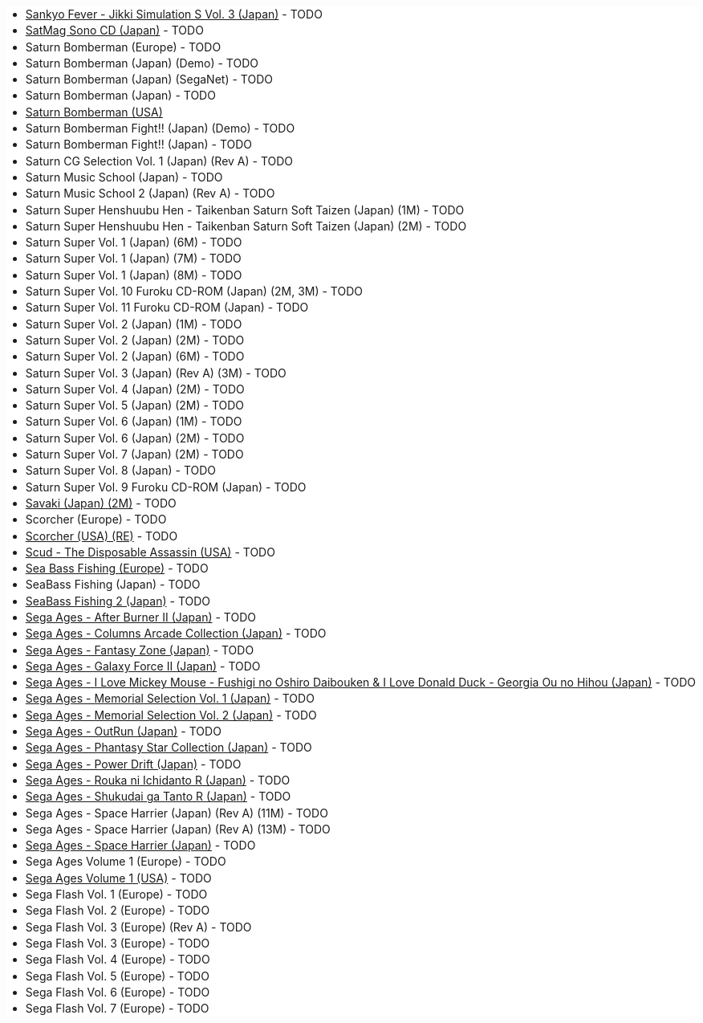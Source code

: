 - [Sankyo Fever - Jikki Simulation S Vol. 3 (Japan)](../../Regions/Japan/PRODUCT/01/README.md) - TODO
- [SatMag Sono CD (Japan)](../../Regions/Japan/PRODUCT/01/README.md) - TODO
- Saturn Bomberman (Europe) - TODO
- Saturn Bomberman (Japan) (Demo) - TODO
- Saturn Bomberman (Japan) (SegaNet) - TODO
- Saturn Bomberman (Japan) - TODO
- [Saturn Bomberman (USA)](../../Regions/USA/MK-81070/01/README.md)
- Saturn Bomberman Fight!! (Japan) (Demo) - TODO
- Saturn Bomberman Fight!! (Japan) - TODO
- Saturn CG Selection Vol. 1 (Japan) (Rev A) - TODO
- Saturn Music School (Japan) - TODO
- Saturn Music School 2 (Japan) (Rev A) - TODO
- Saturn Super Henshuubu Hen - Taikenban Saturn Soft Taizen (Japan) (1M) - TODO
- Saturn Super Henshuubu Hen - Taikenban Saturn Soft Taizen (Japan) (2M) - TODO
- Saturn Super Vol. 1 (Japan) (6M) - TODO
- Saturn Super Vol. 1 (Japan) (7M) - TODO
- Saturn Super Vol. 1 (Japan) (8M) - TODO
- Saturn Super Vol. 10 Furoku CD-ROM (Japan) (2M, 3M) - TODO
- Saturn Super Vol. 11 Furoku CD-ROM (Japan) - TODO
- Saturn Super Vol. 2 (Japan) (1M) - TODO
- Saturn Super Vol. 2 (Japan) (2M) - TODO
- Saturn Super Vol. 2 (Japan) (6M) - TODO
- Saturn Super Vol. 3 (Japan) (Rev A) (3M) - TODO
- Saturn Super Vol. 4 (Japan) (2M) - TODO
- Saturn Super Vol. 5 (Japan) (2M) - TODO
- Saturn Super Vol. 6 (Japan) (1M) - TODO
- Saturn Super Vol. 6 (Japan) (2M) - TODO
- Saturn Super Vol. 7 (Japan) (2M) - TODO
- Saturn Super Vol. 8 (Japan) - TODO
- Saturn Super Vol. 9 Furoku CD-ROM (Japan) - TODO
- [Savaki (Japan) (2M)](../../Regions/Japan/PRODUCT/01/README.md) - TODO
- Scorcher (Europe) - TODO
- [Scorcher (USA) (RE)](../../Regions/USA/PRODUCT/01/README.md) - TODO
- [Scud - The Disposable Assassin (USA)](../../Regions/USA/PRODUCT/01/README.md) - TODO
- [Sea Bass Fishing (Europe)](../../Regions/Europe/PRODUCT/01/README.md) - TODO
- SeaBass Fishing (Japan) - TODO
- [SeaBass Fishing 2 (Japan)](../../Regions/Japan/PRODUCT/01/README.md) - TODO
- [Sega Ages - After Burner II (Japan)](../../Regions/Japan/PRODUCT/01/README.md) - TODO
- [Sega Ages - Columns Arcade Collection (Japan)](../../Regions/Japan/PRODUCT/01/README.md) - TODO
- [Sega Ages - Fantasy Zone (Japan)](../../Regions/Japan/PRODUCT/01/README.md) - TODO
- [Sega Ages - Galaxy Force II (Japan)](../../Regions/Japan/PRODUCT/01/README.md) - TODO
- [Sega Ages - I Love Mickey Mouse - Fushigi no Oshiro Daibouken & I Love Donald Duck - Georgia Ou no Hihou (Japan)](../../Regions/Japan/PRODUCT/01/README.md) - TODO
- [Sega Ages - Memorial Selection Vol. 1 (Japan)](../../Regions/Japan/PRODUCT/01/README.md) - TODO
- [Sega Ages - Memorial Selection Vol. 2 (Japan)](../../Regions/Japan/PRODUCT/01/README.md) - TODO
- [Sega Ages - OutRun (Japan)](../../Regions/Japan/PRODUCT/01/README.md) - TODO
- [Sega Ages - Phantasy Star Collection (Japan)](../../Regions/Japan/PRODUCT/01/README.md) - TODO
- [Sega Ages - Power Drift (Japan)](../../Regions/Japan/PRODUCT/01/README.md) - TODO
- [Sega Ages - Rouka ni Ichidanto R (Japan)](../../Regions/Japan/PRODUCT/01/README.md) - TODO
- [Sega Ages - Shukudai ga Tanto R (Japan)](../../Regions/Japan/PRODUCT/01/README.md) - TODO
- Sega Ages - Space Harrier (Japan) (Rev A) (11M) - TODO
- Sega Ages - Space Harrier (Japan) (Rev A) (13M) - TODO
- [Sega Ages - Space Harrier (Japan)](../../Regions/Japan/PRODUCT/01/README.md) - TODO
- Sega Ages Volume 1 (Europe) - TODO
- [Sega Ages Volume 1 (USA)](../../Regions/USA/PRODUCT/01/README.md) - TODO
- Sega Flash Vol. 1 (Europe) - TODO
- Sega Flash Vol. 2 (Europe) - TODO
- Sega Flash Vol. 3 (Europe) (Rev A) - TODO
- Sega Flash Vol. 3 (Europe) - TODO
- Sega Flash Vol. 4 (Europe) - TODO
- Sega Flash Vol. 5 (Europe) - TODO
- Sega Flash Vol. 6 (Europe) - TODO
- Sega Flash Vol. 7 (Europe) - TODO